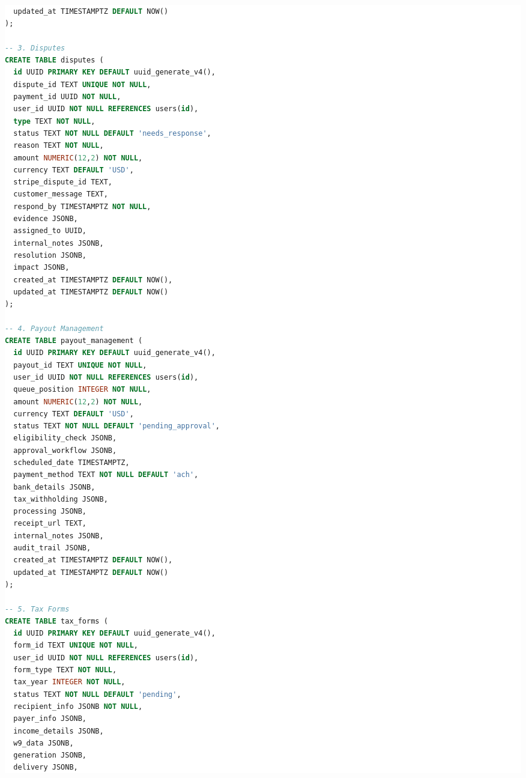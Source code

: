 ```sql
  updated_at TIMESTAMPTZ DEFAULT NOW()
);

-- 3. Disputes
CREATE TABLE disputes (
  id UUID PRIMARY KEY DEFAULT uuid_generate_v4(),
  dispute_id TEXT UNIQUE NOT NULL,
  payment_id UUID NOT NULL,
  user_id UUID NOT NULL REFERENCES users(id),
  type TEXT NOT NULL,
  status TEXT NOT NULL DEFAULT 'needs_response',
  reason TEXT NOT NULL,
  amount NUMERIC(12,2) NOT NULL,
  currency TEXT DEFAULT 'USD',
  stripe_dispute_id TEXT,
  customer_message TEXT,
  respond_by TIMESTAMPTZ NOT NULL,
  evidence JSONB,
  assigned_to UUID,
  internal_notes JSONB,
  resolution JSONB,
  impact JSONB,
  created_at TIMESTAMPTZ DEFAULT NOW(),
  updated_at TIMESTAMPTZ DEFAULT NOW()
);

-- 4. Payout Management
CREATE TABLE payout_management (
  id UUID PRIMARY KEY DEFAULT uuid_generate_v4(),
  payout_id TEXT UNIQUE NOT NULL,
  user_id UUID NOT NULL REFERENCES users(id),
  queue_position INTEGER NOT NULL,
  amount NUMERIC(12,2) NOT NULL,
  currency TEXT DEFAULT 'USD',
  status TEXT NOT NULL DEFAULT 'pending_approval',
  eligibility_check JSONB,
  approval_workflow JSONB,
  scheduled_date TIMESTAMPTZ,
  payment_method TEXT NOT NULL DEFAULT 'ach',
  bank_details JSONB,
  tax_withholding JSONB,
  processing JSONB,
  receipt_url TEXT,
  internal_notes JSONB,
  audit_trail JSONB,
  created_at TIMESTAMPTZ DEFAULT NOW(),
  updated_at TIMESTAMPTZ DEFAULT NOW()
);

-- 5. Tax Forms
CREATE TABLE tax_forms (
  id UUID PRIMARY KEY DEFAULT uuid_generate_v4(),
  form_id TEXT UNIQUE NOT NULL,
  user_id UUID NOT NULL REFERENCES users(id),
  form_type TEXT NOT NULL,
  tax_year INTEGER NOT NULL,
  status TEXT NOT NULL DEFAULT 'pending',
  recipient_info JSONB NOT NULL,
  payer_info JSONB,
  income_details JSONB,
  w9_data JSONB,
  generation JSONB,
  delivery JSONB,
```